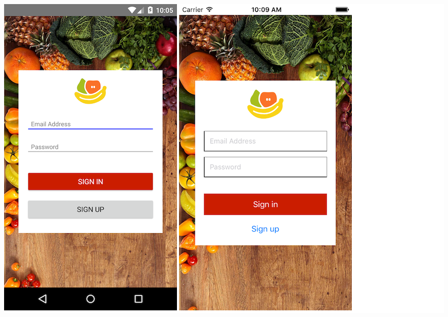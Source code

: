 ![Background image on Android](../img/cli-getting-started/angular/chapter4/android/1.png)
![Background image on iOS](../img/cli-getting-started/angular/chapter4/ios/1.png)
